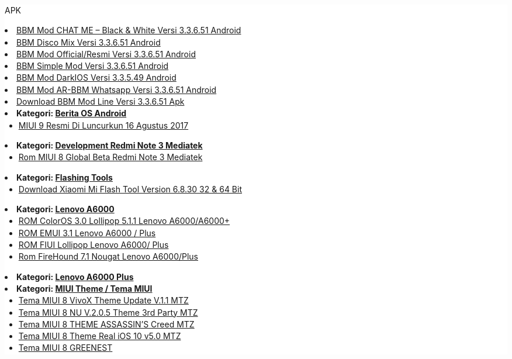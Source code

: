 APK</a></li><li class="wsp-post"><a href="https://www.sellophone.com/bbm-mod-chat-me-black-white-versi-3-3-6-51-android.html" data-wpel-link="internal" target="_self" rel="follow noopener noreferrer">BBM Mod CHAT ME &#8211; Black &#038; White Versi 3.3.6.51 Android</a></li><li class="wsp-post"><a href="https://www.sellophone.com/bbm-disco-mix-versi-3-3-6-51-android.html" data-wpel-link="internal" target="_self" rel="follow noopener noreferrer">BBM Disco Mix Versi 3.3.6.51 Android</a></li><li class="wsp-post"><a href="https://www.sellophone.com/bbm-mod-officialresmi-versi-3-3-6-51-android.html" data-wpel-link="internal" target="_self" rel="follow noopener noreferrer">BBM Mod Official/Resmi Versi 3.3.6.51 Android</a></li><li class="wsp-post"><a href="https://www.sellophone.com/bbm-simple-mod-versi-3-3-6-51-android.html" data-wpel-link="internal" target="_self" rel="follow noopener noreferrer">BBM Simple Mod Versi 3.3.6.51 Android</a></li><li class="wsp-post"><a href="https://www.sellophone.com/bbm-mod-darkios-versi-3-3-5-49-android.html" data-wpel-link="internal" target="_self" rel="follow noopener noreferrer">BBM Mod DarkIOS Versi 3.3.5.49 Android</a></li><li class="wsp-post"><a href="https://www.sellophone.com/bbm-mod-ar-bbm-whatsapp-versi-3-3-6-51-android.html" data-wpel-link="internal" target="_self" rel="follow noopener noreferrer">BBM Mod AR-BBM Whatsapp Versi 3.3.6.51 Android</a></li><li class="wsp-post"><a href="https://www.sellophone.com/download-bbm-mod-line-versi-3-3-6-51-apk.html" data-wpel-link="internal" target="_self" rel="follow noopener noreferrer">Download BBM Mod Line Versi 3.3.6.51 Apk</a></li></ul></li><li><strong class="wsp-category-title">Kategori: <a href="https://www.sellophone.com/category/berita-os-android" data-wpel-link="internal" target="_self" rel="follow noopener noreferrer">Berita OS Android</a></strong><ul class="wsp-posts-list"><li class="wsp-post"><a href="https://www.sellophone.com/miui-9-resmi-di-luncurkun-16-agustus-2017.html" data-wpel-link="internal" target="_self" rel="follow noopener noreferrer">MIUI 9 Resmi Di Luncurkun 16 Agustus 2017</a></li></ul></li><li><strong class="wsp-category-title">Kategori: <a href="https://www.sellophone.com/category/development-redmi-note-3-mediatek" data-wpel-link="internal" target="_self" rel="follow noopener noreferrer">Development Redmi Note 3 Mediatek</a></strong><ul class="wsp-posts-list"><li class="wsp-post"><a href="https://www.sellophone.com/rom-miui-8-global-beta-redmi-note-3-mediatek.html" data-wpel-link="internal" target="_self" rel="follow noopener noreferrer">Rom MIUI 8 Global Beta Redmi Note 3 Mediatek</a></li></ul></li><li><strong class="wsp-category-title">Kategori: <a href="https://www.sellophone.com/category/flashing-tools" data-wpel-link="internal" target="_self" rel="follow noopener noreferrer">Flashing Tools</a></strong><ul class="wsp-posts-list"><li class="wsp-post"><a href="https://www.sellophone.com/download-xiaomi-mi-flash-tool-version-6-8-30-32-64-bit.html" data-wpel-link="internal" target="_self" rel="follow noopener noreferrer">Download Xiaomi Mi Flash Tool Version 6.8.30 32 &#038; 64 Bit</a></li></ul></li><li><strong class="wsp-category-title">Kategori: <a href="https://www.sellophone.com/category/lenovo-a6000" data-wpel-link="internal" target="_self" rel="follow noopener noreferrer">Lenovo A6000</a></strong><ul class="wsp-posts-list"><li class="wsp-post"><a href="https://www.sellophone.com/rom-coloros-3-0-lollipop-5-1-1-lenovo-a6000a6000.html" data-wpel-link="internal" target="_self" rel="follow noopener noreferrer">ROM ColorOS 3.0 Lollipop 5.1.1 Lenovo A6000/A6000+</a></li><li class="wsp-post"><a href="https://www.sellophone.com/rom-emui-3-1-lenovo-a6000-plus.html" data-wpel-link="internal" target="_self" rel="follow noopener noreferrer">ROM EMUI 3.1 Lenovo A6000 / Plus</a></li><li class="wsp-post"><a href="https://www.sellophone.com/rom-fiui-lollipop-lenovo-a6000-plus.html" data-wpel-link="internal" target="_self" rel="follow noopener noreferrer">ROM FIUI Lollipop Lenovo A6000/ Plus</a></li><li class="wsp-post"><a href="https://www.sellophone.com/rom-firehound-7-1-nougat-lenovo-a6000plus.html" data-wpel-link="internal" target="_self" rel="follow noopener noreferrer">Rom FireHound 7.1 Nougat Lenovo A6000/Plus</a></li></ul></li><li><strong class="wsp-category-title">Kategori: <a href="https://www.sellophone.com/category/lenovo-a6000-plus" data-wpel-link="internal" target="_self" rel="follow noopener noreferrer">Lenovo A6000 Plus</a></strong></li><li><strong class="wsp-category-title">Kategori: <a href="https://www.sellophone.com/category/miui-theme-tema-miui" data-wpel-link="internal" target="_self" rel="follow noopener noreferrer">MIUI Theme / Tema MIUI</a></strong><ul class="wsp-posts-list"><li class="wsp-post"><a href="https://www.sellophone.com/tema-miui-8-vivox-theme-update-v-1-1-mtz.html" data-wpel-link="internal" target="_self" rel="follow noopener noreferrer">Tema MIUI 8 VivoX Theme Update V.1.1 MTZ</a></li><li class="wsp-post"><a href="https://www.sellophone.com/tema-miui-8-nu-v-2-0-5-theme-3rd-party-mtz.html" data-wpel-link="internal" target="_self" rel="follow noopener noreferrer">Tema MIUI 8 NU V.2.0.5 Theme 3rd Party MTZ</a></li><li class="wsp-post"><a href="https://www.sellophone.com/tema-miui-8-theme-assassins-creed-mtz.html" data-wpel-link="internal" target="_self" rel="follow noopener noreferrer">Tema MIUI 8 THEME ASSASSIN&#8217;S Creed MTZ</a></li><li class="wsp-post"><a href="https://www.sellophone.com/tema-miui-8-theme-real-ios-10-v5-0-mtz.html" data-wpel-link="internal" target="_self" rel="follow noopener noreferrer">Tema MIUI 8 Theme Real iOS 10 v5.0 MTZ</a></li><li class="wsp-post"><a href="https://www.sellophone.com/tema-miui-8-greenest-mtz.html" data-wpel-link="internal" target="_self" rel="follow noopener noreferrer">Tema MIUI 8 GREENEST